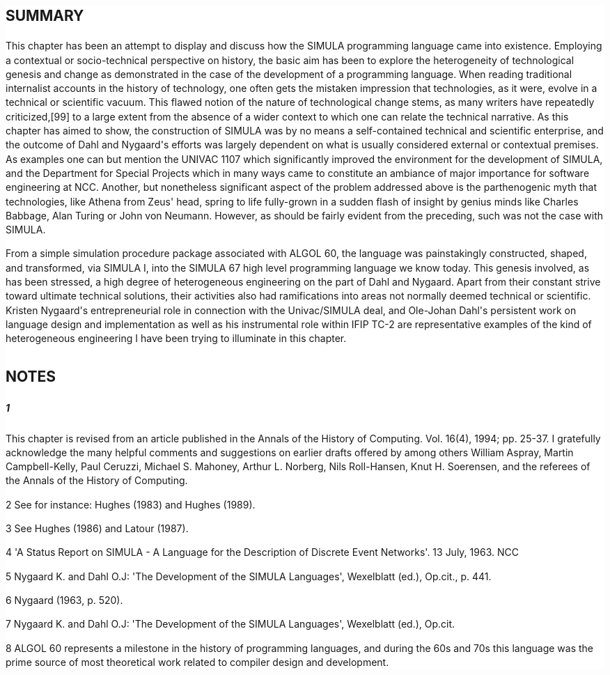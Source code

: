 ## SUMMARY

This chapter has been an attempt to display and discuss how the SIMULA programming language came into existence. Employing a contextual or socio-technical perspective on history, the basic aim has been to explore the heterogeneity of technological genesis and change as demonstrated in the case of the development of a programming language. When reading traditional internalist accounts in the history of technology, one often gets the mistaken impression that technologies, as it were, evolve in a technical or scientific vacuum. This flawed notion of the nature of technological change stems, as many writers have repeatedly criticized,[99] to a large extent from the absence of a wider context to which one can relate the technical narrative. As this chapter has aimed to show, the construction of SIMULA was by no means a self-contained technical and scientific enterprise, and the outcome of Dahl and Nygaard's efforts was largely dependent on what is usually considered external or contextual premises. As examples one can but mention the UNIVAC 1107 which significantly improved the environment for the development of SIMULA, and the Department for Special Projects which in many ways came to constitute an ambiance of major importance for software engineering at NCC. Another, but nonetheless significant aspect of the problem addressed above is the parthenogenic myth that technologies, like Athena from Zeus' head, spring to life fully-grown in a sudden flash of insight by genius minds like Charles Babbage, Alan Turing or John von Neumann. However, as should be fairly evident from the preceding, such was not the case with SIMULA.

From a simple simulation procedure package associated with ALGOL 60, the language was painstakingly constructed, shaped, and transformed, via SIMULA I, into the SIMULA 67 high level programming language we know today. This genesis involved, as has been stressed, a high degree of heterogeneous engineering on the part of Dahl and Nygaard. Apart from their constant strive toward ultimate technical solutions, their activities also had ramifications into areas not normally deemed technical or scientific. Kristen Nygaard's entrepreneurial role in connection with the Univac/SIMULA deal, and Ole-Johan Dahl's persistent work on language design and implementation as well as his instrumental role within IFIP TC-2 are representative examples of the kind of heterogeneous engineering I have been trying to illuminate in this chapter. 

## NOTES

##### 1
This chapter is revised from an article published in the Annals of the History of Computing. Vol. 16(4), 1994; pp. 25-37. I gratefully acknowledge the many helpful comments and suggestions on earlier drafts offered by among others William Aspray, Martin Campbell-Kelly, Paul Ceruzzi, Michael S. Mahoney, Arthur L. Norberg, Nils Roll-Hansen, Knut H. Soerensen, and the referees of the Annals of the History of Computing.

2 See for instance: Hughes (1983) and Hughes (1989).

3 See Hughes (1986) and Latour (1987).

4 'A Status Report on SIMULA - A Language for the Description of Discrete Event Networks'. 13 July, 1963. NCC

5 Nygaard K. and Dahl O.J: 'The Development of the SIMULA Languages', Wexelblatt (ed.), Op.cit., p. 441.

6 Nygaard (1963, p. 520).

7 Nygaard K. and Dahl O.J: 'The Development of the SIMULA Languages', Wexelblatt (ed.), Op.cit.

8 ALGOL 60 represents a milestone in the history of programming languages, and during the 60s and 70s this language was the prime source of most theoretical work related to compiler design and development.
